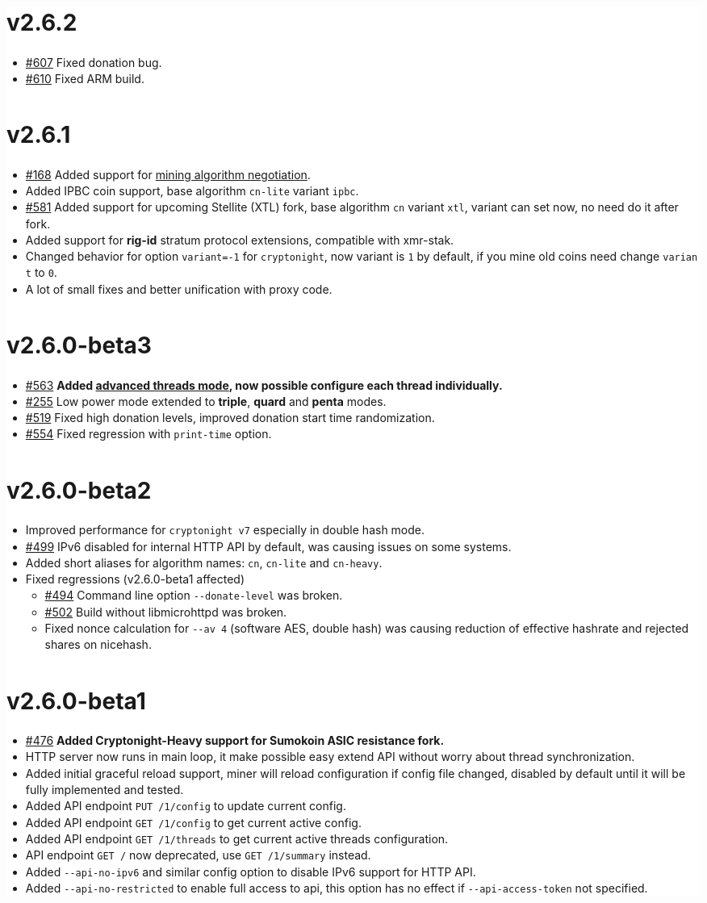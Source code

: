 # v2.6.2
 - [#607](https://github.com/superhack/superhack/issues/607) Fixed donation bug.
 - [#610](https://github.com/superhack/superhack/issues/610) Fixed ARM build.

# v2.6.1
 - [#168](https://github.com/superhack/superhack-proxy/issues/168) Added support for [mining algorithm negotiation](https://github.com/superhack/superhack-proxy/blob/dev/doc/STRATUM_EXT.md#1-mining-algorithm-negotiation).
 - Added IPBC coin support, base algorithm `cn-lite` variant `ipbc`.
 - [#581](https://github.com/superhack/superhack/issues/581) Added support for upcoming Stellite (XTL) fork, base algorithm `cn` variant `xtl`, variant can set now, no need do it after fork.
 - Added support for **rig-id** stratum protocol extensions, compatible with xmr-stak.
 - Changed behavior for option `variant=-1` for `cryptonight`, now variant is `1` by default, if you mine old coins need change `variant` to `0`.
 - A lot of small fixes and better unification with proxy code.

# v2.6.0-beta3
- [#563](https://github.com/superhack/superhack/issues/563) **Added [advanced threads mode](https://github.com/superhack/superhack/issues/563), now possible configure each thread individually.**
- [#255](https://github.com/superhack/superhack/issues/563) Low power mode extended to **triple**, **quard** and **penta** modes.
- [#519](https://github.com/superhack/superhack/issues/519) Fixed high donation levels, improved donation start time randomization.
- [#554](https://github.com/superhack/superhack/issues/554) Fixed regression with `print-time` option.

# v2.6.0-beta2
- Improved performance for `cryptonight v7` especially in double hash mode.
- [#499](https://github.com/superhack/superhack/issues/499) IPv6 disabled for internal HTTP API by default, was causing issues on some systems.
- Added short aliases for algorithm names: `cn`, `cn-lite` and `cn-heavy`.
- Fixed regressions (v2.6.0-beta1 affected)
  - [#494](https://github.com/superhack/superhack/issues/494) Command line option `--donate-level` was broken.
  - [#502](https://github.com/superhack/superhack/issues/502) Build without libmicrohttpd was broken.
  - Fixed nonce calculation for `--av 4` (software AES, double hash) was causing reduction of effective hashrate and rejected shares on nicehash.

# v2.6.0-beta1
 - [#476](https://github.com/superhack/superhack/issues/476) **Added Cryptonight-Heavy support for Sumokoin ASIC resistance fork.**
 - HTTP server now runs in main loop, it make possible easy extend API without worry about thread synchronization.
 - Added initial graceful reload support, miner will reload configuration if config file changed, disabled by default until it will be fully implemented and tested.
 - Added API endpoint `PUT /1/config` to update current config.
 - Added API endpoint `GET /1/config` to get current active config.
 - Added API endpoint `GET /1/threads` to get current active threads configuration.
 - API endpoint `GET /` now deprecated, use `GET /1/summary` instead.
 - Added `--api-no-ipv6` and similar config option to disable IPv6 support for HTTP API.
 - Added `--api-no-restricted` to enable full access to api, this option has no effect if `--api-access-token` not specified.
